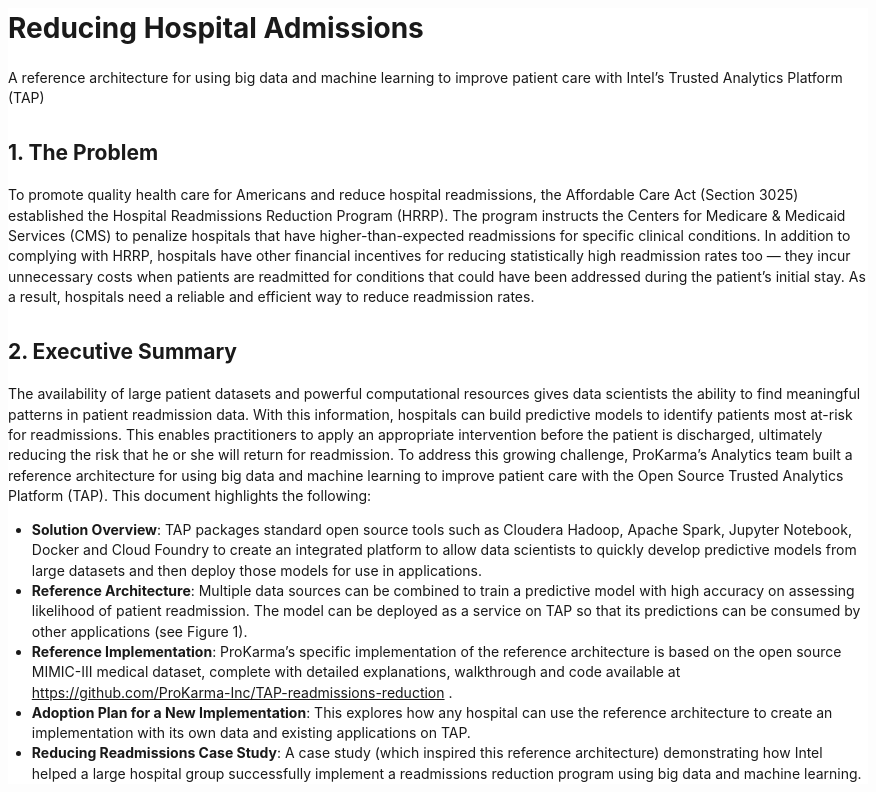 # Reducing Hospital Admissions
A reference architecture for using big data and machine learning to improve patient care with Intel’s Trusted Analytics Platform (TAP) 

## 1. The Problem

To promote quality health care for Americans and reduce hospital readmissions, the Affordable Care Act (Section 3025) established the Hospital Readmissions Reduction Program (HRRP). The program instructs the Centers for Medicare & Medicaid Services (CMS) to penalize hospitals that have higher-than-expected readmissions for specific clinical conditions. In addition to complying with HRRP, hospitals have other financial incentives for reducing statistically high readmission rates too — they incur unnecessary costs when patients are readmitted for conditions that could have been addressed during the patient’s initial stay. As a result, hospitals need a reliable and efficient way to reduce readmission rates.

## 2. Executive Summary

The availability of large patient datasets and powerful computational resources gives data scientists the ability to find meaningful patterns in patient readmission data. With this information, hospitals can build predictive models to identify patients most at-risk for readmissions. This enables practitioners to apply an appropriate intervention before the patient is discharged, ultimately reducing the risk that he or she will return for readmission. To address this growing challenge, ProKarma’s Analytics team built a reference architecture for using big data and machine learning to improve patient care with the Open Source Trusted Analytics Platform (TAP). This document highlights the following: 

  *	**Solution Overview**: TAP packages standard open source tools such as Cloudera Hadoop, Apache Spark, Jupyter Notebook, Docker and Cloud Foundry to create an integrated platform to allow data scientists to quickly develop predictive models from large datasets and then deploy those models for use in applications.
  *	**Reference Architecture**: Multiple data sources can be combined to train a predictive model with high accuracy on assessing likelihood of patient readmission. The model can be deployed as a service on TAP so that its predictions can be consumed by other applications (see Figure 1).
  *	**Reference Implementation**: ProKarma’s specific implementation of the reference architecture is based on the open source MIMIC-III medical dataset, complete with detailed explanations, walkthrough and code available at  https://github.com/ProKarma-Inc/TAP-readmissions-reduction .
  *	**Adoption Plan for a New Implementation**: This explores how any hospital can use the reference architecture to create an implementation with its own data and existing applications on TAP. 
  * **Reducing Readmissions Case Study**: A case study (which inspired this reference architecture) demonstrating how Intel helped a large hospital group successfully implement a readmissions reduction program using big data and machine learning.
